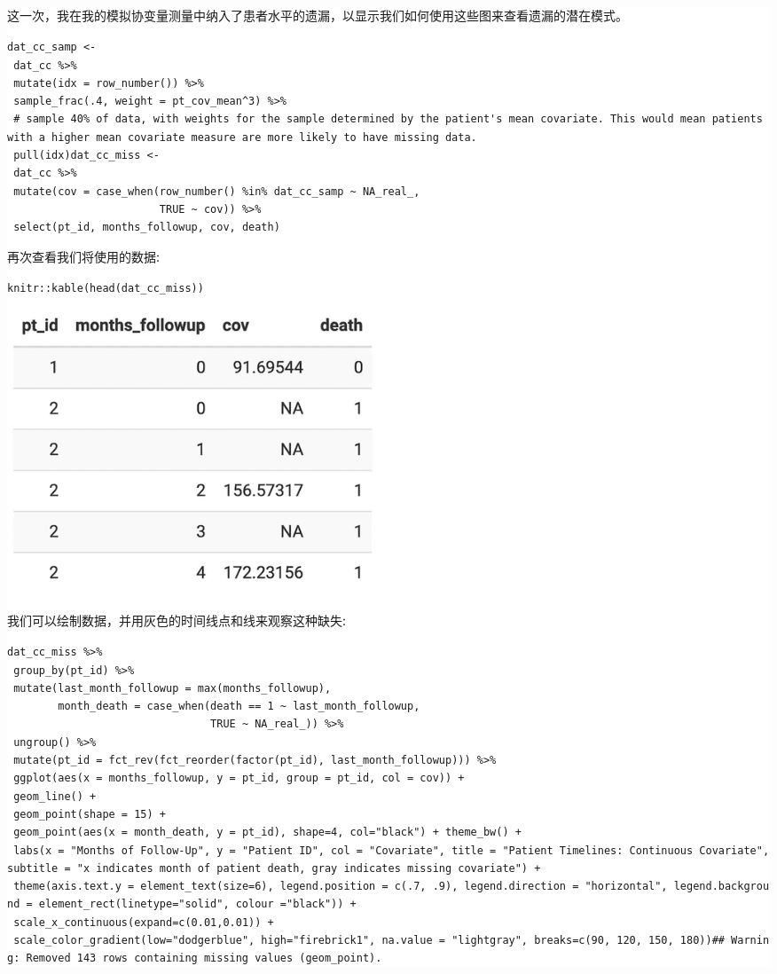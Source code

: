 这一次，我在我的模拟协变量测量中纳入了患者水平的遗漏，以显示我们如何使用这些图来查看遗漏的潜在模式。

```
dat_cc_samp <-
 dat_cc %>%
 mutate(idx = row_number()) %>%
 sample_frac(.4, weight = pt_cov_mean^3) %>%
 # sample 40% of data, with weights for the sample determined by the patient's mean covariate. This would mean patients with a higher mean covariate measure are more likely to have missing data.
 pull(idx)dat_cc_miss <-
 dat_cc %>%
 mutate(cov = case_when(row_number() %in% dat_cc_samp ~ NA_real_,
                        TRUE ~ cov)) %>%
 select(pt_id, months_followup, cov, death)
```

再次查看我们将使用的数据:

```
knitr::kable(head(dat_cc_miss))
```

![](img/b7478a1de41a4f051d6228a04866bd4b.png)

我们可以绘制数据，并用灰色的时间线点和线来观察这种缺失:

```
dat_cc_miss %>%
 group_by(pt_id) %>%
 mutate(last_month_followup = max(months_followup),
        month_death = case_when(death == 1 ~ last_month_followup,
                                TRUE ~ NA_real_)) %>%
 ungroup() %>%
 mutate(pt_id = fct_rev(fct_reorder(factor(pt_id), last_month_followup))) %>%
 ggplot(aes(x = months_followup, y = pt_id, group = pt_id, col = cov)) +
 geom_line() +
 geom_point(shape = 15) +
 geom_point(aes(x = month_death, y = pt_id), shape=4, col="black") + theme_bw() +
 labs(x = "Months of Follow-Up", y = "Patient ID", col = "Covariate", title = "Patient Timelines: Continuous Covariate", subtitle = "x indicates month of patient death, gray indicates missing covariate") +
 theme(axis.text.y = element_text(size=6), legend.position = c(.7, .9), legend.direction = "horizontal", legend.background = element_rect(linetype="solid", colour ="black")) +
 scale_x_continuous(expand=c(0.01,0.01)) +
 scale_color_gradient(low="dodgerblue", high="firebrick1", na.value = "lightgray", breaks=c(90, 120, 150, 180))## Warning: Removed 143 rows containing missing values (geom_point).
```
